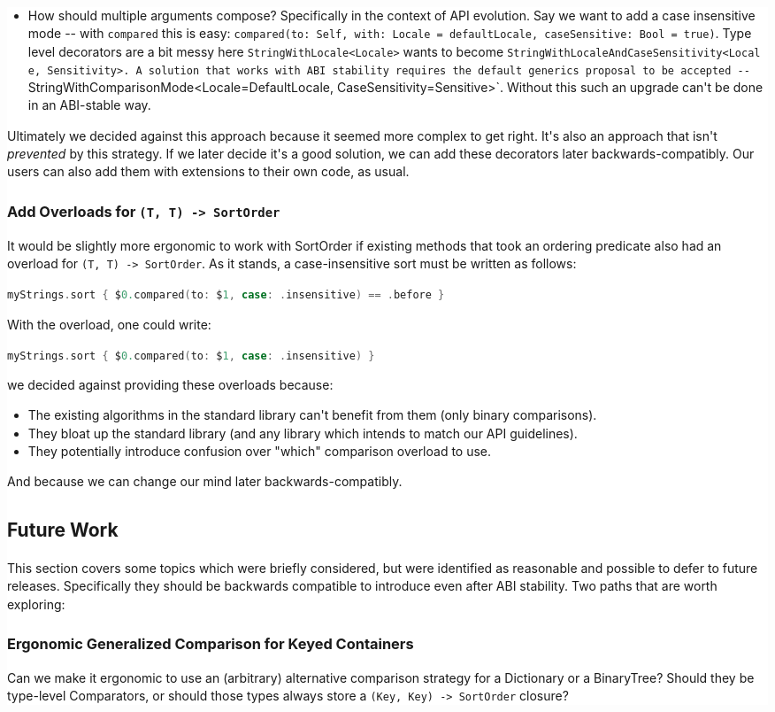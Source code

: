 * How should multiple arguments compose? Specifically in the context of API evolution. Say we want to add a case insensitive mode -- with `compared` this is easy: `compared(to: Self, with: Locale = defaultLocale, caseSensitive: Bool = true)`. Type level decorators are a bit messy here `StringWithLocale<Locale>` wants to become `StringWithLocaleAndCaseSensitivity<Locale, Sensitivity>. A solution that works with ABI stability requires the default generics proposal to be accepted -- `StringWithComparisonMode<Locale=DefaultLocale, CaseSensitivity=Sensitive>`. Without this such an upgrade can't be done in an ABI-stable way.


Ultimately we decided against this approach because it seemed more complex to get right. It's also an approach that isn't *prevented* by this strategy. If we later decide it's a good solution, we can add these decorators later backwards-compatibly. Our users can also add them with extensions to their own code, as usual.





### Add Overloads for `(T, T) -> SortOrder`

It would be slightly more ergonomic to work with SortOrder if existing methods that took an ordering predicate also had an overload for `(T, T) -> SortOrder`. As it stands, a case-insensitive sort must be written as follows:

```swift
myStrings.sort { $0.compared(to: $1, case: .insensitive) == .before }
```

With the overload, one could write:

```swift
myStrings.sort { $0.compared(to: $1, case: .insensitive) }
```

we decided against providing these overloads because: 

* The existing algorithms in the standard library can't benefit from them (only binary comparisons).
* They bloat up the standard library (and any library which intends to match our API guidelines).
* They potentially introduce confusion over "which" comparison overload to use.

And because we can change our mind later backwards-compatibly.





## Future Work

This section covers some topics which were briefly considered, but were identified as reasonable and possible to defer to future releases. Specifically they should be backwards compatible to introduce even after ABI stability. Two paths that are worth exploring:




### Ergonomic Generalized Comparison for Keyed Containers 

Can we make it ergonomic to use an (arbitrary) alternative comparison strategy for a Dictionary or a BinaryTree? Should they be type-level Comparators, or should those types always store a `(Key, Key) -> SortOrder` closure?
